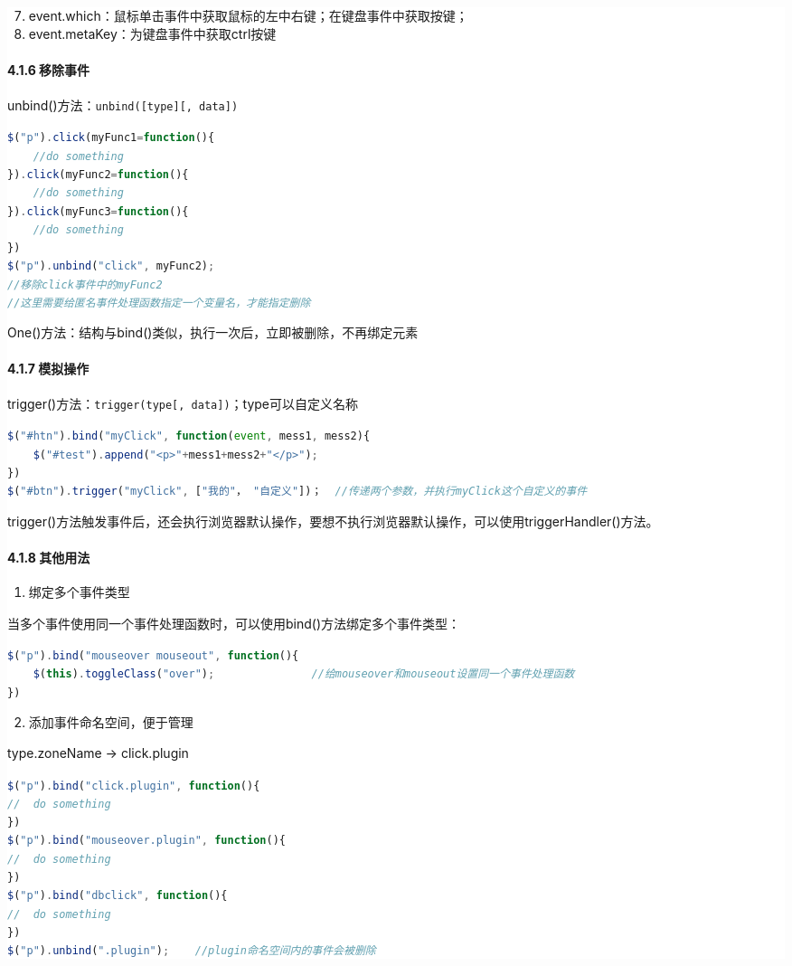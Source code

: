 7. event.which：鼠标单击事件中获取鼠标的左中右键；在键盘事件中获取按键；
8. event.metaKey：为键盘事件中获取ctrl按键

#### 4.1.6 移除事件
unbind()方法：`unbind([type][, data])`
````javascript
$("p").click(myFunc1=function(){
    //do something
}).click(myFunc2=function(){
    //do something
}).click(myFunc3=function(){
    //do something
})
$("p").unbind("click", myFunc2);
//移除click事件中的myFunc2
//这里需要给匿名事件处理函数指定一个变量名，才能指定删除
````
One()方法：结构与bind()类似，执行一次后，立即被删除，不再绑定元素
#### 4.1.7 模拟操作
trigger()方法：`trigger(type[, data])`；type可以自定义名称
````javascript
$("#htn").bind("myClick", function(event, mess1, mess2){
    $("#test").append("<p>"+mess1+mess2+"</p>");
})
$("#btn").trigger("myClick", ["我的"， "自定义"])；  //传递两个参数，并执行myClick这个自定义的事件
````
trigger()方法触发事件后，还会执行浏览器默认操作，要想不执行浏览器默认操作，可以使用triggerHandler()方法。
#### 4.1.8 其他用法

1. 绑定多个事件类型

当多个事件使用同一个事件处理函数时，可以使用bind()方法绑定多个事件类型：
````javascript
$("p").bind("mouseover mouseout", function(){
    $(this).toggleClass("over");               //给mouseover和mouseout设置同一个事件处理函数
})
````

2. 添加事件命名空间，便于管理

type.zoneName -> click.plugin
````javascript
$("p").bind("click.plugin", function(){
//  do something
})
$("p").bind("mouseover.plugin", function(){
//  do something
})
$("p").bind("dbclick", function(){
//  do something
})
$("p").unbind(".plugin");    //plugin命名空间内的事件会被删除
````
